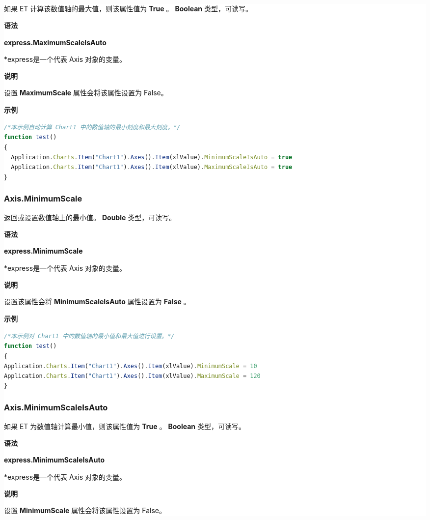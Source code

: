 如果 ET 计算该数值轴的最大值，则该属性值为 **True** 。 **Boolean** 类型，可读写。

**语法**

**express.MaximumScaleIsAuto**

\*express是一个代表 Axis 对象的变量。

**说明**

设置 **MaximumScale** 属性会将该属性设置为 False。

**示例**

``` JavaScript
/*本示例自动计算 Chart1 中的数值轴的最小刻度和最大刻度。*/
function test()
{
  Application.Charts.Item("Chart1").Axes().Item(xlValue).MinimumScaleIsAuto = true
  Application.Charts.Item("Chart1").Axes().Item(xlValue).MaximumScaleIsAuto = true
}
```

### Axis.MinimumScale

返回或设置数值轴上的最小值。 **Double** 类型，可读写。

**语法**

**express.MinimumScale**

\*express是一个代表 Axis 对象的变量。

**说明**

设置该属性会将 **MinimumScaleIsAuto** 属性设置为 **False** 。

**示例**

``` JavaScript
/*本示例对 Chart1 中的数值轴的最小值和最大值进行设置。*/
function test()
{
Application.Charts.Item("Chart1").Axes().Item(xlValue).MinimumScale = 10
Application.Charts.Item("Chart1").Axes().Item(xlValue).MaximumScale = 120
}
```

### Axis.MinimumScaleIsAuto

如果 ET 为数值轴计算最小值，则该属性值为 **True** 。 **Boolean** 类型，可读写。

**语法**

**express.MinimumScaleIsAuto**

\*express是一个代表 Axis 对象的变量。

**说明**

设置 **MinimumScale** 属性会将该属性设置为 False。
